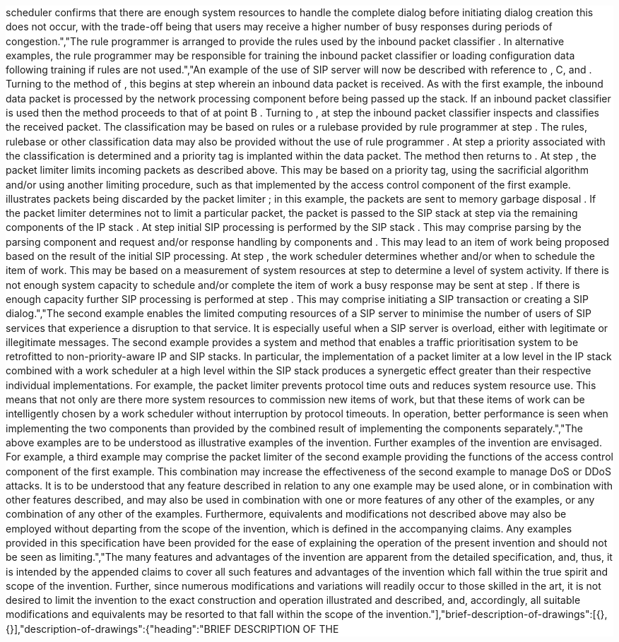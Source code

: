 scheduler  confirms that there are enough system resources to handle the complete dialog before initiating dialog creation this does not occur, with the trade-off being that users may receive a higher number of busy responses during periods of congestion.","The rule programmer  is arranged to provide the rules used by the inbound packet classifier . In alternative examples, the rule programmer  may be responsible for training the inbound packet classifier  or loading configuration data following training if rules are not used.","An example of the use of SIP server  will now be described with reference to , C,  and . Turning to the method  of , this begins at step  wherein an inbound data packet is received. As with the first example, the inbound data packet is processed by the network processing component  before being passed up the stack. If an inbound packet classifier  is used then the method proceeds to that of  at point B . Turning to , at step  the inbound packet classifier  inspects and classifies the received packet. The classification may be based on rules or a rulebase provided by rule programmer  at step . The rules, rulebase or other classification data may also be provided without the use of rule programmer . At step  a priority associated with the classification is determined and a priority tag is implanted within the data packet. The method then returns to . At step , the packet limiter  limits incoming packets as described above. This may be based on a priority tag, using the sacrificial algorithm and\/or using another limiting procedure, such as that implemented by the access control component  of the first example.  illustrates packets being discarded by the packet limiter ; in this example, the packets are sent to memory garbage disposal . If the packet limiter  determines not to limit a particular packet, the packet is passed to the SIP stack  at step  via the remaining components of the IP stack . At step  initial SIP processing is performed by the SIP stack . This may comprise parsing by the parsing component  and request and\/or response handling by components  and . This may lead to an item of work being proposed based on the result of the initial SIP processing. At step , the work scheduler  determines whether and\/or when to schedule the item of work. This may be based on a measurement of system resources at step  to determine a level of system activity. If there is not enough system capacity to schedule and\/or complete the item of work a busy response may be sent at step . If there is enough capacity further SIP processing is performed at step . This may comprise initiating a SIP transaction or creating a SIP dialog.","The second example enables the limited computing resources of a SIP server to minimise the number of users of SIP services that experience a disruption to that service. It is especially useful when a SIP server is overload, either with legitimate or illegitimate messages. The second example provides a system and method that enables a traffic prioritisation system to be retrofitted to non-priority-aware IP and SIP stacks. In particular, the implementation of a packet limiter at a low level in the IP stack combined with a work scheduler at a high level within the SIP stack produces a synergetic effect greater than their respective individual implementations. For example, the packet limiter prevents protocol time outs and reduces system resource use. This means that not only are there more system resources to commission new items of work, but that these items of work can be intelligently chosen by a work scheduler without interruption by protocol timeouts. In operation, better performance is seen when implementing the two components than provided by the combined result of implementing the components separately.","The above examples are to be understood as illustrative examples of the invention. Further examples of the invention are envisaged. For example, a third example may comprise the packet limiter of the second example providing the functions of the access control component of the first example. This combination may increase the effectiveness of the second example to manage DoS or DDoS attacks. It is to be understood that any feature described in relation to any one example may be used alone, or in combination with other features described, and may also be used in combination with one or more features of any other of the examples, or any combination of any other of the examples. Furthermore, equivalents and modifications not described above may also be employed without departing from the scope of the invention, which is defined in the accompanying claims. Any examples provided in this specification have been provided for the ease of explaining the operation of the present invention and should not be seen as limiting.","The many features and advantages of the invention are apparent from the detailed specification, and, thus, it is intended by the appended claims to cover all such features and advantages of the invention which fall within the true spirit and scope of the invention. Further, since numerous modifications and variations will readily occur to those skilled in the art, it is not desired to limit the invention to the exact construction and operation illustrated and described, and, accordingly, all suitable modifications and equivalents may be resorted to that fall within the scope of the invention."],"brief-description-of-drawings":[{},{}],"description-of-drawings":{"heading":"BRIEF DESCRIPTION OF THE